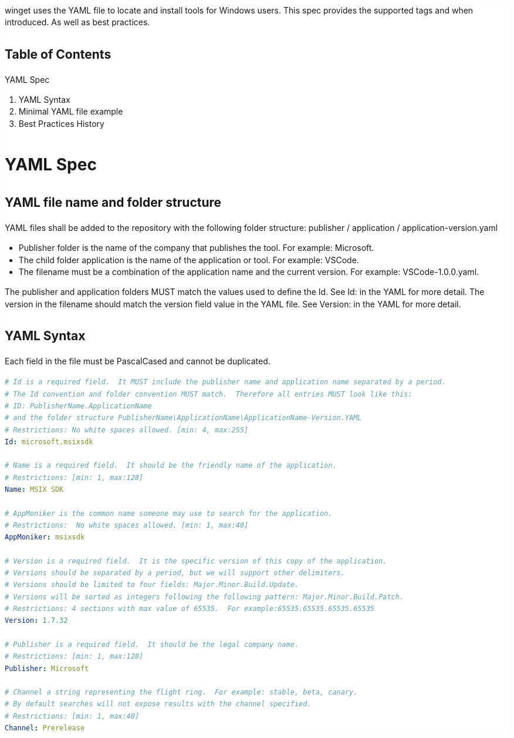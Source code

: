 winget uses the YAML file to locate and install tools for Windows users.  This spec provides the supported tags and when introduced.  As well as best practices.

Table of Contents
----------------------------------
YAML Spec
   1) YAML Syntax
   2) Minimal YAML file example
   3) Best Practices
History


# YAML Spec

## YAML file name and folder structure
YAML files shall be added to the repository with the following folder structure:
publisher / application / application-version.yaml

* Publisher folder is the name of the company that publishes the tool.  For example: Microsoft.
* The child folder application is the name of the application or tool.  For example: VSCode.
* The filename must be a combination of the application name and the current version.  For example: VSCode-1.0.0.yaml.

The publisher and application folders MUST match the values used to define the Id.  See Id: in the YAML for more detail.
The version in the filename should match the version field value in the YAML file.  See Version: in the YAML for more detail.

## YAML Syntax
Each field in the file must be PascalCased and cannot be duplicated.

```YAML
# Id is a required field.  It MUST include the publisher name and application name separated by a period.
# The Id convention and folder convention MUST match.  Therefore all entries MUST look like this:
# ID: PublisherName.ApplicationName
# and the folder structure PublisherName\ApplicationName\ApplicationName-Version.YAML
# Restrictions: No white spaces allowed. [min: 4, max:255]
Id: microsoft.msixsdk

# Name is a required field.  It should be the friendly name of the application.
# Restrictions: [min: 1, max:128]
Name: MSIX SDK

# AppMoniker is the common name someone may use to search for the application.
# Restrictions:  No white spaces allowed. [min: 1, max:40]
AppMoniker: msixsdk

# Version is a required field.  It is the specific version of this copy of the application.
# Versions should be separated by a period, but we will support other delimiters.
# Versions should be limited to four fields: Major.Minor.Build.Update.
# Versions will be sorted as integers following the following pattern: Major.Minor.Build.Patch.
# Restrictions: 4 sections with max value of 65535.  For example:65535.65535.65535.65535
Version: 1.7.32

# Publisher is a required field.  It should be the legal company name.
# Restrictions: [min: 1, max:128]
Publisher: Microsoft

# Channel a string representing the flight ring.  For example: stable, beta, canary. 
# By default searches will not expose results with the channel specified.
# Restrictions: [min: 1, max:40]
Channel: Prerelease
```